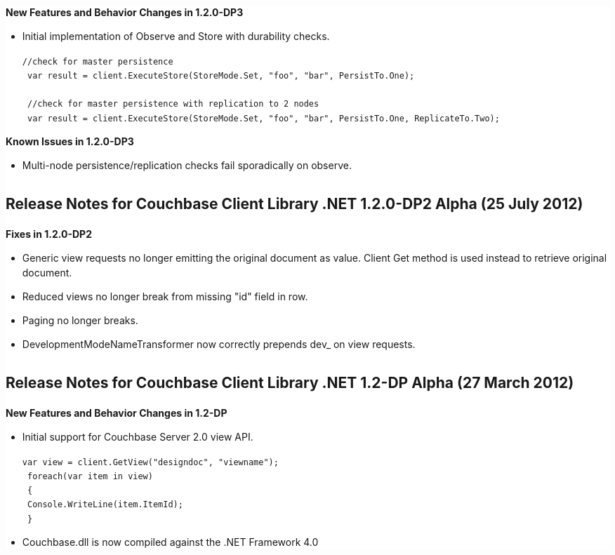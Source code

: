 **New Features and Behavior Changes in 1.2.0-DP3**

 * Initial implementation of Observe and Store with durability checks.

    ```
    //check for master persistence
     var result = client.ExecuteStore(StoreMode.Set, "foo", "bar", PersistTo.One);

     //check for master persistence with replication to 2 nodes
     var result = client.ExecuteStore(StoreMode.Set, "foo", "bar", PersistTo.One, ReplicateTo.Two);
    ```

**Known Issues in 1.2.0-DP3**

 * Multi-node persistence/replication checks fail sporadically on observe.

<a id="couchbase-sdk-net-rn_1-2-0b"></a>

## Release Notes for Couchbase Client Library .NET 1.2.0-DP2 Alpha (25 July 2012)

**Fixes in 1.2.0-DP2**

 * Generic view requests no longer emitting the original document as value. Client
   Get method is used instead to retrieve original document.

 * Reduced views no longer break from missing "id" field in row.

 * Paging no longer breaks.

 * DevelopmentModeNameTransformer now correctly prepends dev\_ on view requests.

<a id="couchbase-sdk-net-rn_1-2-0a"></a>

## Release Notes for Couchbase Client Library .NET 1.2-DP Alpha (27 March 2012)

**New Features and Behavior Changes in 1.2-DP**

 * Initial support for Couchbase Server 2.0 view API.

    ```
    var view = client.GetView("designdoc", "viewname");
     foreach(var item in view)
     {
     Console.WriteLine(item.ItemId);
     }
    ```

 * Couchbase.dll is now compiled against the .NET Framework 4.0

<a id="licenses"></a>
